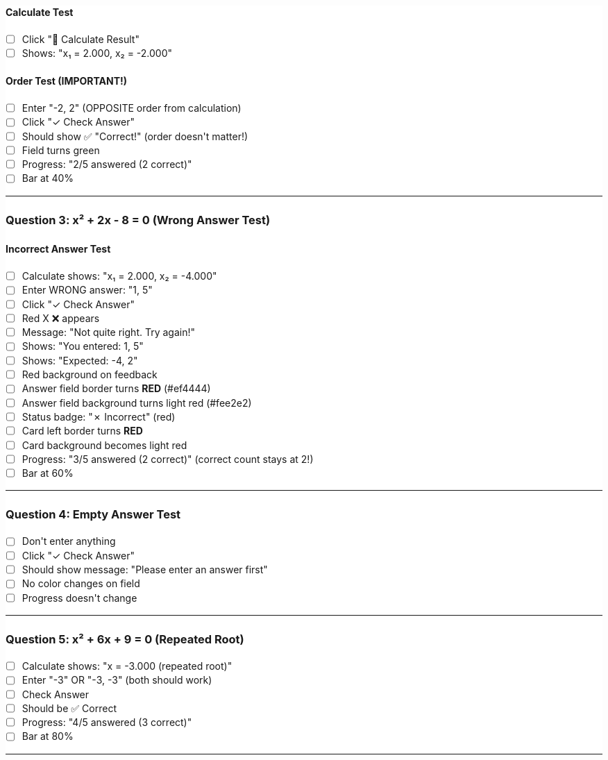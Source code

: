#### Calculate Test
- [ ] Click "🔮 Calculate Result"
- [ ] Shows: "x₁ = 2.000, x₂ = -2.000"

#### Order Test (IMPORTANT!)
- [ ] Enter "-2, 2" (OPPOSITE order from calculation)
- [ ] Click "✓ Check Answer"
- [ ] Should show ✅ "Correct!" (order doesn't matter!)
- [ ] Field turns green
- [ ] Progress: "2/5 answered (2 correct)"
- [ ] Bar at 40%

---

### Question 3: x² + 2x - 8 = 0 (Wrong Answer Test)

#### Incorrect Answer Test
- [ ] Calculate shows: "x₁ = 2.000, x₂ = -4.000"
- [ ] Enter WRONG answer: "1, 5"
- [ ] Click "✓ Check Answer"
- [ ] Red X ❌ appears
- [ ] Message: "Not quite right. Try again!"
- [ ] Shows: "You entered: 1, 5"
- [ ] Shows: "Expected: -4, 2"
- [ ] Red background on feedback
- [ ] Answer field border turns **RED** (#ef4444)
- [ ] Answer field background turns light red (#fee2e2)
- [ ] Status badge: "✗ Incorrect" (red)
- [ ] Card left border turns **RED**
- [ ] Card background becomes light red
- [ ] Progress: "3/5 answered (2 correct)" (correct count stays at 2!)
- [ ] Bar at 60%

---

### Question 4: Empty Answer Test

- [ ] Don't enter anything
- [ ] Click "✓ Check Answer"
- [ ] Should show message: "Please enter an answer first"
- [ ] No color changes on field
- [ ] Progress doesn't change

---

### Question 5: x² + 6x + 9 = 0 (Repeated Root)

- [ ] Calculate shows: "x = -3.000 (repeated root)"
- [ ] Enter "-3" OR "-3, -3" (both should work)
- [ ] Check Answer
- [ ] Should be ✅ Correct
- [ ] Progress: "4/5 answered (3 correct)"
- [ ] Bar at 80%

---